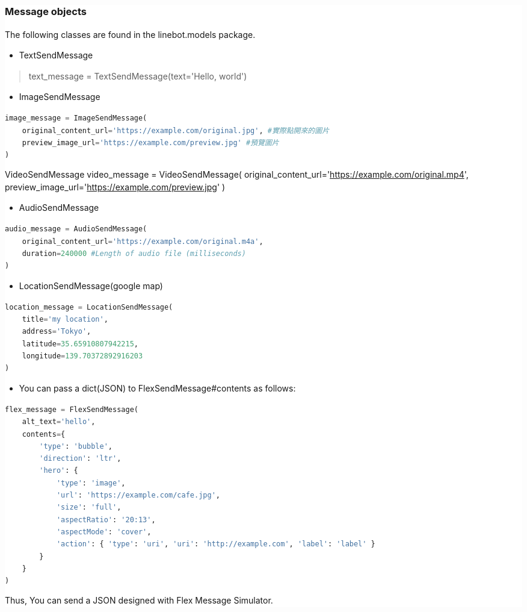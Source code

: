 ### Message objects
The following classes are found in the linebot.models package.  
* TextSendMessage

> text_message = TextSendMessage(text='Hello, world')

* ImageSendMessage
```python
image_message = ImageSendMessage(
    original_content_url='https://example.com/original.jpg', #實際點開來的圖片
    preview_image_url='https://example.com/preview.jpg' #預覽圖片
)
```
VideoSendMessage
video_message = VideoSendMessage(
    original_content_url='https://example.com/original.mp4',
    preview_image_url='https://example.com/preview.jpg'
)
* AudioSendMessage
```python
audio_message = AudioSendMessage(
    original_content_url='https://example.com/original.m4a',
    duration=240000 #Length of audio file (milliseconds)
)
```
* LocationSendMessage(google map)
```python
location_message = LocationSendMessage(
    title='my location',
    address='Tokyo',
    latitude=35.65910807942215,
    longitude=139.70372892916203
)
```
* You can pass a dict(JSON) to FlexSendMessage#contents as follows:
```python
flex_message = FlexSendMessage(
    alt_text='hello',
    contents={
        'type': 'bubble',
        'direction': 'ltr',
        'hero': {
            'type': 'image',
            'url': 'https://example.com/cafe.jpg',
            'size': 'full',
            'aspectRatio': '20:13',
            'aspectMode': 'cover',
            'action': { 'type': 'uri', 'uri': 'http://example.com', 'label': 'label' }
        }
    }
)
```
Thus, You can send a JSON designed with Flex Message Simulator.
